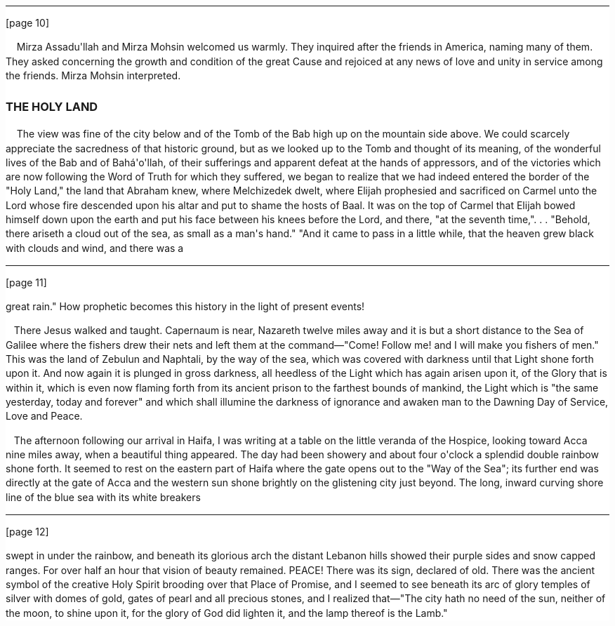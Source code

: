 * * *

\[page 10\]  
  
    Mirza Assadu'llah and Mirza Mohsin welcomed us warmly. They inquired after the friends in America, naming many of them. They asked concerning the growth and condition of the great Cause and rejoiced at any news of love and unity in service among the friends. Mirza Mohsin interpreted.  
  

### THE HOLY LAND

    The view was fine of the city below and of the Tomb of the Bab high up on the mountain side above. We could scarcely appreciate the sacredness of that historic ground, but as we looked up to the Tomb and thought of its meaning, of the wonderful lives of the Bab and of Bahá'o'llah, of their sufferings and apparent defeat at the hands of appressors, and of the victories which are now following the Word of Truth for which they suffered, we began to realize that we had indeed entered the border of the "Holy Land," the land that Abraham knew, where Melchizedek dwelt, where Elijah prophesied and sacrificed on Carmel unto the Lord whose fire descended upon his altar and put to shame the hosts of Baal. It was on the top of Carmel that Elijah bowed himself down upon the earth and put his face between his knees before the Lord, and there, "at the seventh time,". . . "Behold, there ariseth a cloud out of the sea, as small as a man's hand." "And it came to pass in a little while, that the heaven grew black with clouds and wind, and there was a  
  

* * *

\[page 11\]  
  
great rain." How prophetic becomes this history in the light of present events!  
  
   There Jesus walked and taught. Capernaum is near, Nazareth twelve miles away and it is but a short distance to the Sea of Galilee where the fishers drew their nets and left them at the command—"Come! Follow me! and I will make you fishers of men." This was the land of Zebulun and Naphtali, by the way of the sea, which was covered with darkness until that Light shone forth upon it. And now again it is plunged in gross darkness, all heedless of the Light which has again arisen upon it, of the Glory that is within it, which is even now flaming forth from its ancient prison to the farthest bounds of mankind, the Light which is "the same yesterday, today and forever" and which shall illumine the darkness of ignorance and awaken man to the Dawning Day of Service, Love and Peace.  
  
   The afternoon following our arrival in Haifa, I was writing at a table on the little veranda of the Hospice, looking toward Acca nine miles away, when a beautiful thing appeared. The day had been showery and about four o'clock a splendid double rainbow shone forth. It seemed to rest on the eastern part of Haifa where the gate opens out to the "Way of the Sea"; its further end was directly at the gate of Acca and the western sun shone brightly on the glistening city just beyond. The long, inward curving shore line of the blue sea with its white breakers  
  

* * *

\[page 12\]  
  
swept in under the rainbow, and beneath its glorious arch the distant Lebanon hills showed their purple sides and snow capped ranges. For over half an hour that vision of beauty remained. PEACE! There was its sign, declared of old. There was the ancient symbol of the creative Holy Spirit brooding over that Place of Promise, and I seemed to see beneath its arc of glory temples of silver with domes of gold, gates of pearl and all precious stones, and I realized that—"The city hath no need of the sun, neither of the moon, to shine upon it, for the glory of God did lighten it, and the lamp thereof is the Lamb."  
  